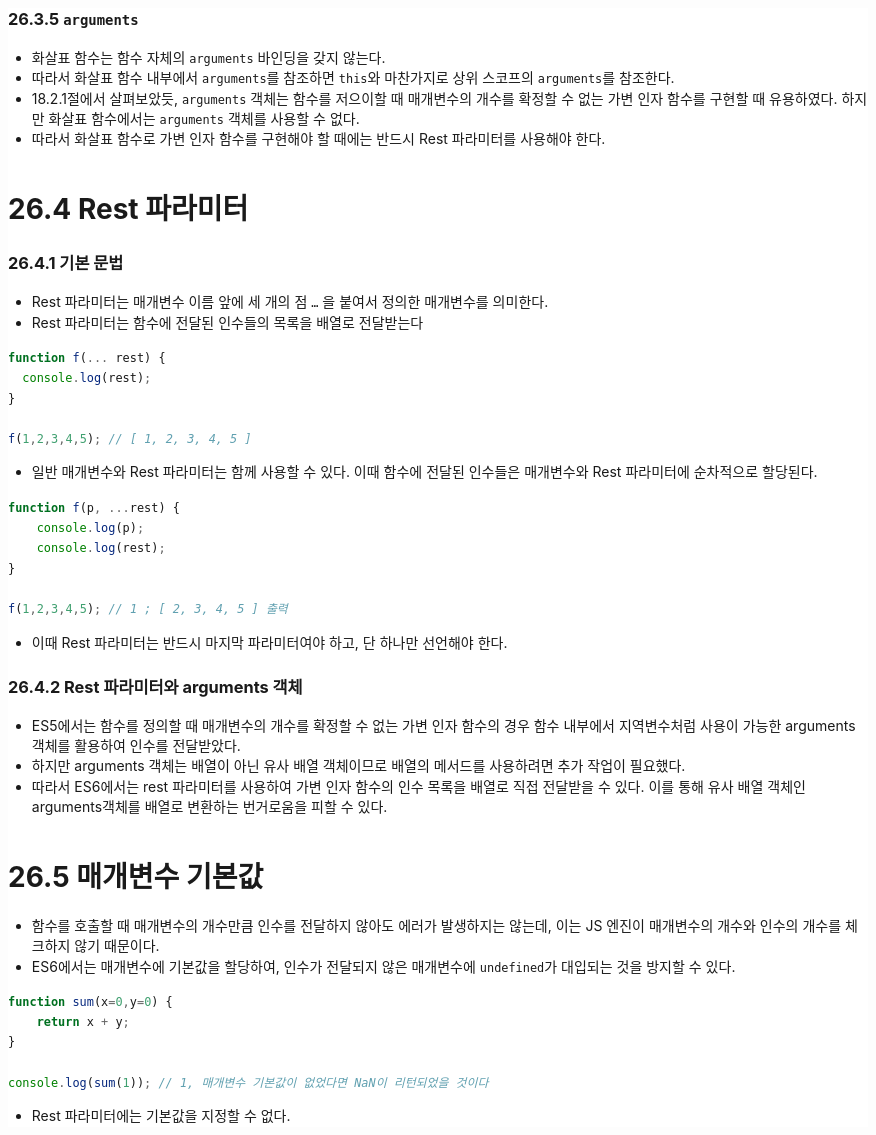 ### 26.3.5 `arguments`

- 화살표 함수는 함수 자체의 `arguments` 바인딩을 갖지 않는다.
- 따라서 화살표 함수 내부에서 `arguments`를 참조하면 `this`와 마찬가지로 상위 스코프의 `arguments`를 참조한다.
- 18.2.1절에서 살펴보았듯, `arguments` 객체는 함수를 저으이할 때 매개변수의 개수를 확정할 수 없는 가변 인자 함수를 구현할 때 유용하였다. 하지만 화살표 함수에서는 `arguments` 객체를 사용할 수 없다.
- 따라서 화살표 함수로 가변 인자 함수를 구현해야 할 때에는 반드시 Rest 파라미터를 사용해야 한다.

# 26.4 Rest 파라미터

### 26.4.1 기본 문법

- Rest 파라미터는 매개변수 이름 앞에 세 개의 점 `…` 을 붙여서 정의한 매개변수를 의미한다.
- Rest 파라미터는 함수에 전달된 인수들의 목록을 배열로 전달받는다

```jsx
function f(... rest) {
  console.log(rest);
} 

f(1,2,3,4,5); // [ 1, 2, 3, 4, 5 ]
```

- 일반 매개변수와 Rest 파라미터는 함께 사용할 수 있다. 이때 함수에 전달된 인수들은 매개변수와 Rest 파라미터에 순차적으로 할당된다.

```jsx
function f(p, ...rest) {
	console.log(p);
	console.log(rest);
} 

f(1,2,3,4,5); // 1 ; [ 2, 3, 4, 5 ] 출력
```

- 이때 Rest 파라미터는 반드시 마지막 파라미터여야 하고, 단 하나만 선언해야 한다.

### 26.4.2 Rest 파라미터와 arguments 객체

- ES5에서는 함수를 정의할 때 매개변수의 개수를 확정할 수 없는 가변 인자 함수의 경우 함수 내부에서 지역변수처럼 사용이 가능한 arguments 객체를 활용하여 인수를 전달받았다.
- 하지만 arguments 객체는 배열이 아닌 유사 배열 객체이므로 배열의 메서드를 사용하려면 추가 작업이 필요했다.
- 따라서 ES6에서는 rest 파라미터를 사용하여 가변 인자 함수의 인수 목록을 배열로 직접 전달받을 수 있다. 이를 통해 유사 배열 객체인 arguments객체를 배열로 변환하는 번거로움을 피할 수 있다.

# 26.5 매개변수 기본값

- 함수를 호출할 때 매개변수의 개수만큼 인수를 전달하지 않아도 에러가 발생하지는 않는데, 이는 JS 엔진이 매개변수의 개수와 인수의 개수를 체크하지 않기 때문이다.
- ES6에서는 매개변수에 기본값을 할당하여, 인수가 전달되지 않은 매개변수에 `undefined`가 대입되는 것을 방지할 수 있다.

```jsx
function sum(x=0,y=0) {
	return x + y;
}

console.log(sum(1)); // 1, 매개변수 기본값이 없었다면 NaN이 리턴되었을 것이다
```

- Rest 파라미터에는 기본값을 지정할 수 없다.
